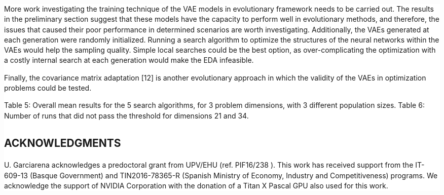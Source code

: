 More work investigating the training technique of the VAE models in evolutionary framework needs to be carried out. The results in the preliminary section suggest that these models have the capacity to perform well in evolutionary methods, and therefore, the issues that caused their poor performance in determined scenarios are worth investigating. Additionally, the VAEs generated at each generation were randomly initialized. Running a search algorithm to optimize the structures of the neural networks within the VAEs would help the sampling quality. Simple local searches could be the best option, as over-complicating the optimization with a costly internal search at each generation would make the EDA infeasible.

Finally, the covariance matrix adaptation [12] is another evolutionary approach in which the validity of the VAEs in optimization problems could be tested.

Table 5: Overall mean results for the 5 search algorithms, for 3 problem dimensions, with 3 different population sizes.
Table 6: Number of runs that did not pass the threshold for dimensions 21 and 34.

## ACKNOWLEDGMENTS

U. Garciarena acknowledges a predoctoral grant from UPV/EHU (ref. PIF16/238 ). This work has received support from the IT-609-13 (Basque Government) and TIN2016-78365-R (Spanish Ministry of Economy, Industry and Competitiveness) programs. We acknowledge the support of NVIDIA Corporation with the donation of a Titan X Pascal GPU also used for this work.


[^0]:    *Corresponding author.
[^0]:    ${ }^{1}$ https://jmetzen.github.io
